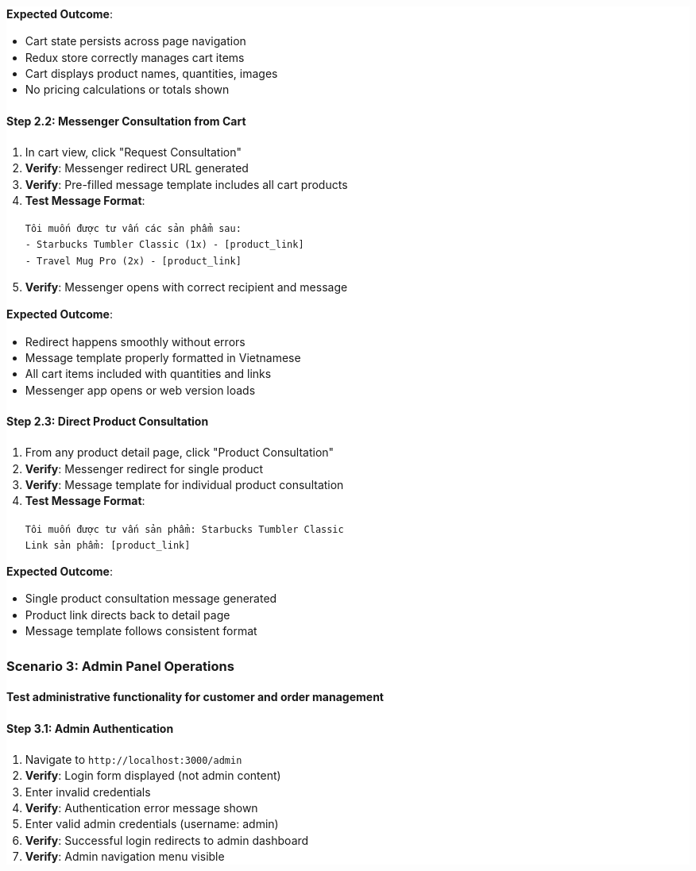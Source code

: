 **Expected Outcome**:

- Cart state persists across page navigation
- Redux store correctly manages cart items
- Cart displays product names, quantities, images
- No pricing calculations or totals shown

#### Step 2.2: Messenger Consultation from Cart

1. In cart view, click "Request Consultation"
2. **Verify**: Messenger redirect URL generated
3. **Verify**: Pre-filled message template includes all cart products
4. **Test Message Format**:
   ```
   Tôi muốn được tư vấn các sản phẩm sau:
   - Starbucks Tumbler Classic (1x) - [product_link]
   - Travel Mug Pro (2x) - [product_link]
   ```
5. **Verify**: Messenger opens with correct recipient and message

**Expected Outcome**:

- Redirect happens smoothly without errors
- Message template properly formatted in Vietnamese
- All cart items included with quantities and links
- Messenger app opens or web version loads

#### Step 2.3: Direct Product Consultation

1. From any product detail page, click "Product Consultation"
2. **Verify**: Messenger redirect for single product
3. **Verify**: Message template for individual product consultation
4. **Test Message Format**:
   ```
   Tôi muốn được tư vấn sản phẩm: Starbucks Tumbler Classic
   Link sản phẩm: [product_link]
   ```

**Expected Outcome**:

- Single product consultation message generated
- Product link directs back to detail page
- Message template follows consistent format

### Scenario 3: Admin Panel Operations

**Test administrative functionality for customer and order management**

#### Step 3.1: Admin Authentication

1. Navigate to `http://localhost:3000/admin`
2. **Verify**: Login form displayed (not admin content)
3. Enter invalid credentials
4. **Verify**: Authentication error message shown
5. Enter valid admin credentials (username: admin)
6. **Verify**: Successful login redirects to admin dashboard
7. **Verify**: Admin navigation menu visible
